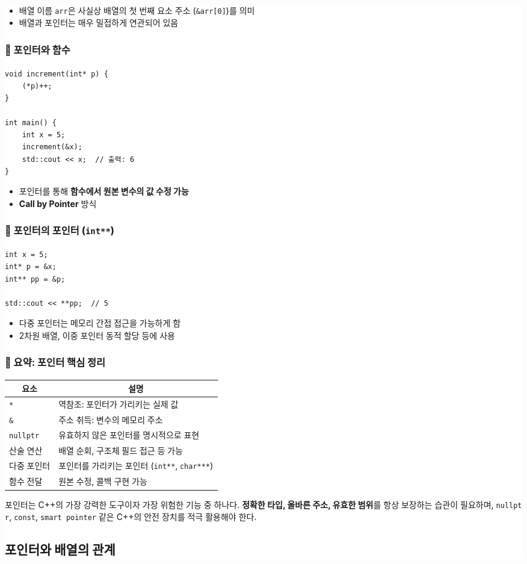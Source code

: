 - 배열 이름 `arr`은 사실상 배열의 첫 번째 요소 주소 (`&arr[0]`)를 의미
- 배열과 포인터는 매우 밀접하게 연관되어 있음

### 📌 포인터와 함수

```
void increment(int* p) {
    (*p)++;
}

int main() {
    int x = 5;
    increment(&x);
    std::cout << x;  // 출력: 6
}
```

- 포인터를 통해 **함수에서 원본 변수의 값 수정 가능**
- **Call by Pointer** 방식

### 📌 포인터의 포인터 (`int**`)

```
int x = 5;
int* p = &x;
int** pp = &p;

std::cout << **pp;  // 5
```

- 다중 포인터는 메모리 간접 접근을 가능하게 함
- 2차원 배열, 이중 포인터 동적 할당 등에 사용

### 📎 요약: 포인터 핵심 정리

| 요소        | 설명                                          |
| ----------- | --------------------------------------------- |
| `*`         | 역참조: 포인터가 가리키는 실제 값             |
| `&`         | 주소 취득: 변수의 메모리 주소                 |
| `nullptr`   | 유효하지 않은 포인터를 명시적으로 표현        |
| 산술 연산   | 배열 순회, 구조체 필드 접근 등 가능           |
| 다중 포인터 | 포인터를 가리키는 포인터 (`int**`, `char***`) |
| 함수 전달   | 원본 수정, 콜백 구현 가능                     |

포인터는 C++의 가장 강력한 도구이자 가장 위험한 기능 중 하나다. **정확한 타입, 올바른 주소, 유효한 범위**를 항상 보장하는 습관이 필요하며,
 `nullptr`, `const`, `smart pointer` 같은 C++의 안전 장치를 적극 활용해야 한다.

## 포인터와 배열의 관계

